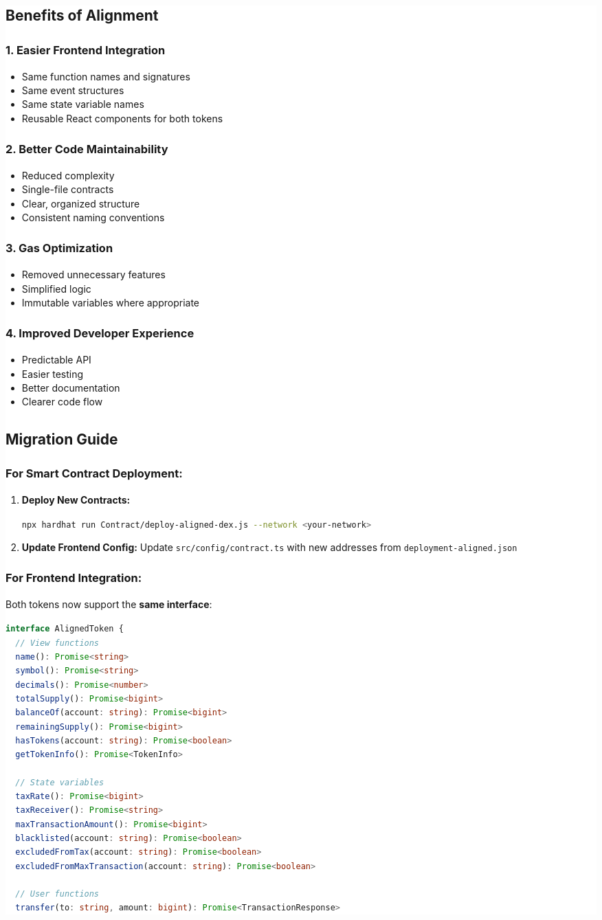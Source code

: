 ## Benefits of Alignment

### 1. **Easier Frontend Integration**
- Same function names and signatures
- Same event structures
- Same state variable names
- Reusable React components for both tokens

### 2. **Better Code Maintainability**
- Reduced complexity
- Single-file contracts
- Clear, organized structure
- Consistent naming conventions

### 3. **Gas Optimization**
- Removed unnecessary features
- Simplified logic
- Immutable variables where appropriate

### 4. **Improved Developer Experience**
- Predictable API
- Easier testing
- Better documentation
- Clearer code flow

## Migration Guide

### For Smart Contract Deployment:

1. **Deploy New Contracts:**
   ```bash
   npx hardhat run Contract/deploy-aligned-dex.js --network <your-network>
   ```

2. **Update Frontend Config:**
   Update `src/config/contract.ts` with new addresses from `deployment-aligned.json`

### For Frontend Integration:

Both tokens now support the **same interface**:

```typescript
interface AlignedToken {
  // View functions
  name(): Promise<string>
  symbol(): Promise<string>
  decimals(): Promise<number>
  totalSupply(): Promise<bigint>
  balanceOf(account: string): Promise<bigint>
  remainingSupply(): Promise<bigint>
  hasTokens(account: string): Promise<boolean>
  getTokenInfo(): Promise<TokenInfo>
  
  // State variables
  taxRate(): Promise<bigint>
  taxReceiver(): Promise<string>
  maxTransactionAmount(): Promise<bigint>
  blacklisted(account: string): Promise<boolean>
  excludedFromTax(account: string): Promise<boolean>
  excludedFromMaxTransaction(account: string): Promise<boolean>
  
  // User functions
  transfer(to: string, amount: bigint): Promise<TransactionResponse>
```